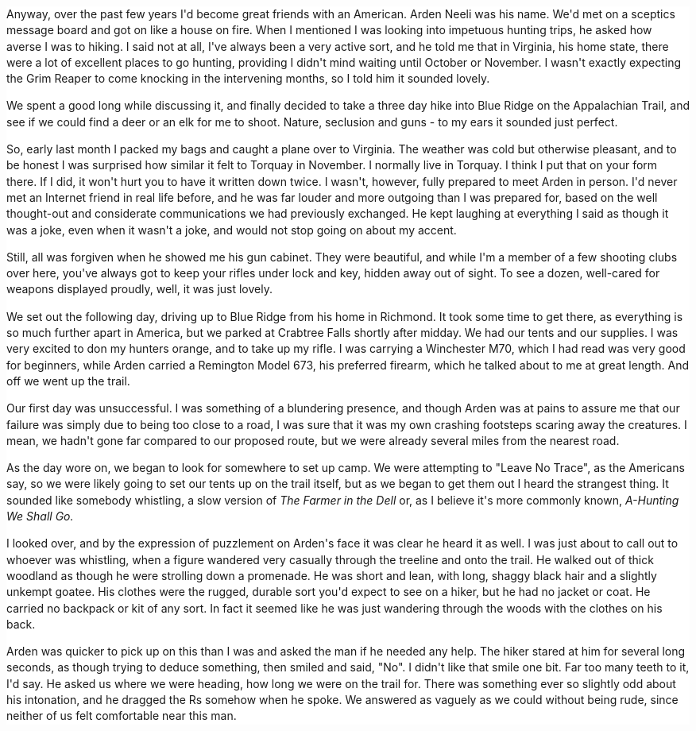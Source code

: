 Anyway, over the past few years I'd become great friends with an American. Arden Neeli was his name. We'd met on a sceptics message board and got on like a house on fire. When I mentioned I was looking into impetuous hunting trips, he asked how averse I was to hiking. I said not at all, I've always been a very active sort, and he told me that in Virginia, his home state, there were a lot of excellent places to go hunting, providing I didn't mind waiting until October or November. I wasn't exactly expecting the Grim Reaper to come knocking in the intervening months, so I told him it sounded lovely.

We spent a good long while discussing it, and finally decided to take a three day hike into Blue Ridge on the Appalachian Trail, and see if we could find a deer or an elk for me to shoot. Nature, seclusion and guns - to my ears it sounded just perfect.

So, early last month I packed my bags and caught a plane over to Virginia. The weather was cold but otherwise pleasant, and to be honest I was surprised how similar it felt to Torquay in November. I normally live in Torquay. I think I put that on your form there. If I did, it won't hurt you to have it written down twice. I wasn't, however, fully prepared to meet Arden in person. I'd never met an Internet friend in real life before, and he was far louder and more outgoing than I was prepared for, based on the well thought-out and considerate communications we had previously exchanged. He kept laughing at everything I said as though it was a joke, even when it wasn't a joke, and would not stop going on about my accent.

Still, all was forgiven when he showed me his gun cabinet. They were beautiful, and while I'm a member of a few shooting clubs over here, you've always got to keep your rifles under lock and key, hidden away out of sight. To see a dozen, well-cared for weapons displayed proudly, well, it was just lovely.

We set out the following day, driving up to Blue Ridge from his home in Richmond. It took some time to get there, as everything is so much further apart in America, but we parked at Crabtree Falls shortly after midday. We had our tents and our supplies. I was very excited to don my hunters orange, and to take up my rifle. I was carrying a Winchester M70, which I had read was very good for beginners, while Arden carried a Remington Model 673, his preferred firearm, which he talked about to me at great length. And off we went up the trail.

Our first day was unsuccessful. I was something of a blundering presence, and though Arden was at pains to assure me that our failure was simply due to being too close to a road, I was sure that it was my own crashing footsteps scaring away the creatures. I mean, we hadn't gone far compared to our proposed route, but we were already several miles from the nearest road.

As the day wore on, we began to look for somewhere to set up camp. We were attempting to "Leave No Trace", as the Americans say, so we were likely going to set our tents up on the trail itself, but as we began to get them out I heard the strangest thing. It sounded like somebody whistling, a slow version of _The Farmer in the Dell_ or, as I believe it's more commonly known, _A-Hunting We Shall Go._

I looked over, and by the expression of puzzlement on Arden's face it was clear he heard it as well. I was just about to call out to whoever was whistling, when a figure wandered very casually through the treeline and onto the trail. He walked out of thick woodland as though he were strolling down a promenade. He was short and lean, with long, shaggy black hair and a slightly unkempt goatee. His clothes were the rugged, durable sort you'd expect to see on a hiker, but he had no jacket or coat. He carried no backpack or kit of any sort. In fact it seemed like he was just wandering through the woods with the clothes on his back.

Arden was quicker to pick up on this than I was and asked the man if he needed any help. The hiker stared at him for several long seconds, as though trying to deduce something, then smiled and said, "No". I didn't like that smile one bit. Far too many teeth to it, I'd say. He asked us where we were heading, how long we were on the trail for. There was something ever so slightly odd about his intonation, and he dragged the Rs somehow when he spoke. We answered as vaguely as we could without being rude, since neither of us felt comfortable near this man.
